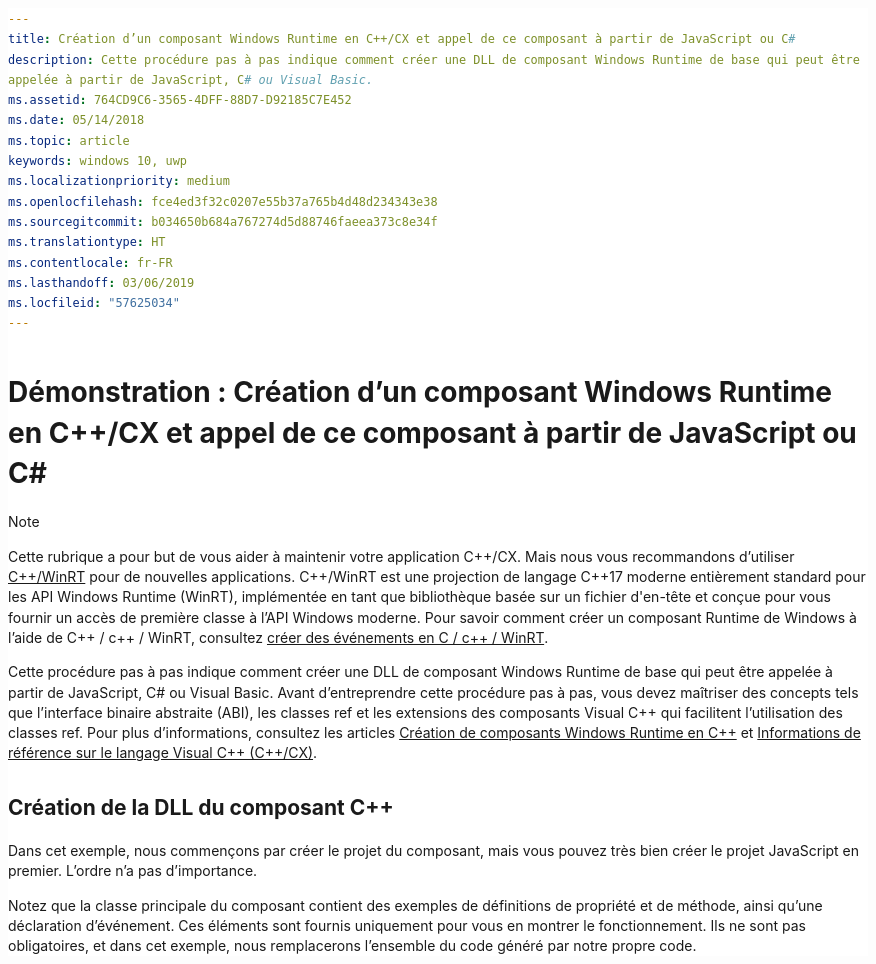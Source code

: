 ```yaml
---
title: Création d’un composant Windows Runtime en C++/CX et appel de ce composant à partir de JavaScript ou C#
description: Cette procédure pas à pas indique comment créer une DLL de composant Windows Runtime de base qui peut être appelée à partir de JavaScript, C# ou Visual Basic.
ms.assetid: 764CD9C6-3565-4DFF-88D7-D92185C7E452
ms.date: 05/14/2018
ms.topic: article
keywords: windows 10, uwp
ms.localizationpriority: medium
ms.openlocfilehash: fce4ed3f32c0207e55b37a765b4d48d234343e38
ms.sourcegitcommit: b034650b684a767274d5d88746faeea373c8e34f
ms.translationtype: HT
ms.contentlocale: fr-FR
ms.lasthandoff: 03/06/2019
ms.locfileid: "57625034"
---
```

# <a name="walkthrough-creating-a-windows-runtime-component-in-ccx-and-calling-it-from-javascript-or-c"></a>Démonstration : Création d’un composant Windows Runtime en C++/CX et appel de ce composant à partir de JavaScript ou C#
> [!NOTE]
> Cette rubrique a pour but de vous aider à maintenir votre application C++/CX. Mais nous vous recommandons d’utiliser [C++/WinRT](../cpp-and-winrt-apis/intro-to-using-cpp-with-winrt.md) pour de nouvelles applications. C++/WinRT est une projection de langage C++17 moderne entièrement standard pour les API Windows Runtime (WinRT), implémentée en tant que bibliothèque basée sur un fichier d'en-tête et conçue pour vous fournir un accès de première classe à l’API Windows moderne. Pour savoir comment créer un composant Runtime de Windows à l’aide de C++ / c++ / WinRT, consultez [créer des événements en C / c++ / WinRT](../cpp-and-winrt-apis/author-events.md).

Cette procédure pas à pas indique comment créer une DLL de composant Windows Runtime de base qui peut être appelée à partir de JavaScript, C# ou Visual Basic. Avant d’entreprendre cette procédure pas à pas, vous devez maîtriser des concepts tels que l’interface binaire abstraite (ABI), les classes ref et les extensions des composants Visual C++ qui facilitent l’utilisation des classes ref. Pour plus d’informations, consultez les articles [Création de composants Windows Runtime en C++](creating-windows-runtime-components-in-cpp.md) et [Informations de référence sur le langage Visual C++ (C++/CX)](https://msdn.microsoft.com/library/windows/apps/xaml/hh699871.aspx).

## <a name="creating-the-c-component-dll"></a>Création de la DLL du composant C++
Dans cet exemple, nous commençons par créer le projet du composant, mais vous pouvez très bien créer le projet JavaScript en premier. L’ordre n’a pas d’importance.

Notez que la classe principale du composant contient des exemples de définitions de propriété et de méthode, ainsi qu’une déclaration d’événement. Ces éléments sont fournis uniquement pour vous en montrer le fonctionnement. Ils ne sont pas obligatoires, et dans cet exemple, nous remplacerons l’ensemble du code généré par notre propre code.
